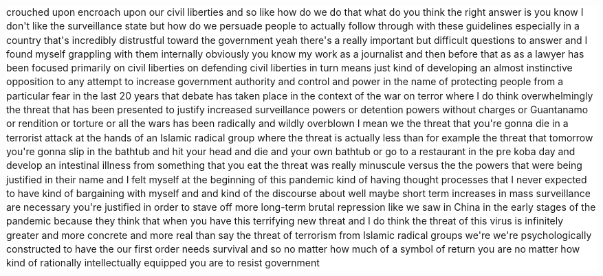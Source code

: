 crouched upon encroach upon our civil
liberties and so like how do we do that
what do you think the right answer is
you know I don't like the surveillance
state but how do we persuade people to
actually follow through with these
guidelines especially in a country
that's incredibly distrustful toward the
government yeah there's a really
important but difficult questions to
answer and I found myself grappling with
them internally obviously you know my
work as a journalist and then before
that as as a lawyer has been focused
primarily on civil liberties on
defending civil liberties in turn means
just kind of developing an almost
instinctive opposition to any attempt to
increase government authority and
control and power in the name of
protecting people from a particular fear
in the last 20 years that debate has
taken place in the context of the war on
terror where I do think overwhelmingly
the threat that has been presented to
justify increased surveillance powers or
detention powers without charges or
Guantanamo or rendition or torture or
all the wars has been radically and
wildly overblown I mean we the threat
that you're gonna die in a terrorist
attack at the hands of an Islamic
radical group where the threat is
actually less than for example the
threat that tomorrow you're gonna slip
in the bathtub and hit your head and die
and your own bathtub or go to a
restaurant in the pre koba day and
develop an intestinal illness from
something that you eat the threat was
really minuscule versus the the powers
that were being justified in their name
and I felt myself at the beginning of
this pandemic kind of having thought
processes that I never expected to have
kind of bargaining with myself and and
kind of the discourse about well maybe
short term increases in mass
surveillance are necessary you're
justified in order to stave off more
long-term brutal repression like we saw
in China in the early stages of the
pandemic because they think that when
you have this terrifying new threat and
I do think the threat of this virus is
infinitely greater and more concrete and
more real than say the threat of
terrorism from Islamic radical groups
we're we're psychologically constructed
to have the our first order needs
survival and so no matter how much of a
symbol of return you are no matter how
kind of rationally intellectually
equipped you are to resist government